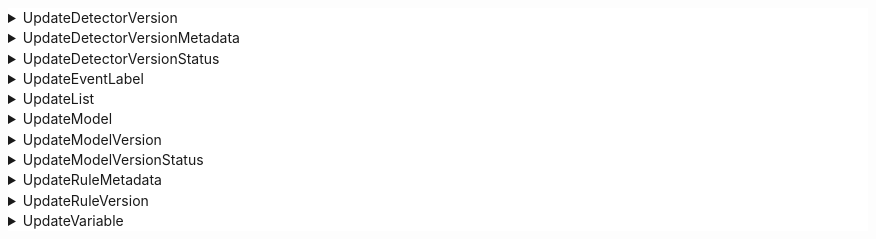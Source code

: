 </summary></details>
<details><summary>
UpdateDetectorVersion
</summary></details>
<details><summary>
UpdateDetectorVersionMetadata
</summary></details>
<details><summary>
UpdateDetectorVersionStatus
</summary></details>
<details><summary>
UpdateEventLabel
</summary></details>
<details><summary>
UpdateList
</summary></details>
<details><summary>
UpdateModel
</summary></details>
<details><summary>
UpdateModelVersion
</summary></details>
<details><summary>
UpdateModelVersionStatus
</summary></details>
<details><summary>
UpdateRuleMetadata
</summary></details>
<details><summary>
UpdateRuleVersion
</summary></details>
<details><summary>
UpdateVariable
</summary></details>
